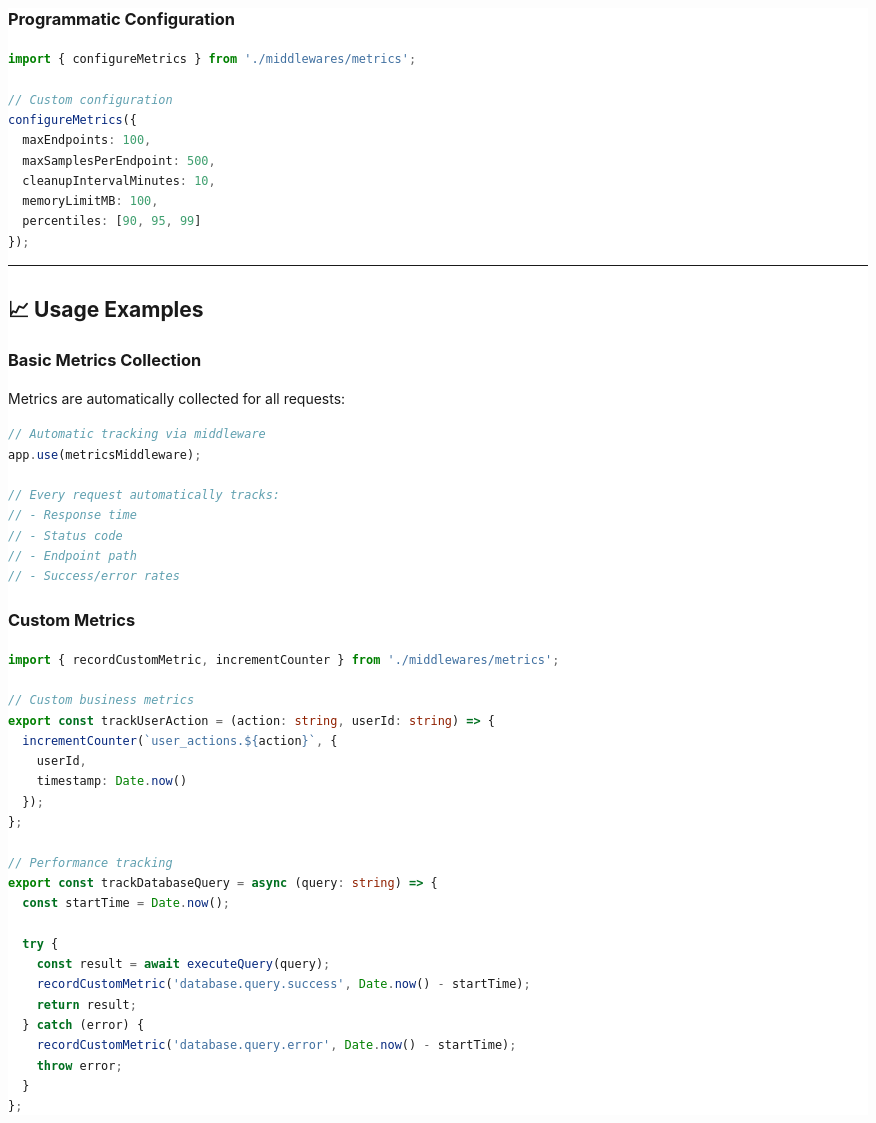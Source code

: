 ### **Programmatic Configuration**

```typescript
import { configureMetrics } from './middlewares/metrics';

// Custom configuration
configureMetrics({
  maxEndpoints: 100,
  maxSamplesPerEndpoint: 500,
  cleanupIntervalMinutes: 10,
  memoryLimitMB: 100,
  percentiles: [90, 95, 99]
});
```

---

## 📈 Usage Examples

### **Basic Metrics Collection**

Metrics are automatically collected for all requests:

```typescript
// Automatic tracking via middleware
app.use(metricsMiddleware);

// Every request automatically tracks:
// - Response time
// - Status code  
// - Endpoint path
// - Success/error rates
```

### **Custom Metrics**

```typescript
import { recordCustomMetric, incrementCounter } from './middlewares/metrics';

// Custom business metrics
export const trackUserAction = (action: string, userId: string) => {
  incrementCounter(`user_actions.${action}`, {
    userId,
    timestamp: Date.now()
  });
};

// Performance tracking
export const trackDatabaseQuery = async (query: string) => {
  const startTime = Date.now();
  
  try {
    const result = await executeQuery(query);
    recordCustomMetric('database.query.success', Date.now() - startTime);
    return result;
  } catch (error) {
    recordCustomMetric('database.query.error', Date.now() - startTime);
    throw error;
  }
};
```
